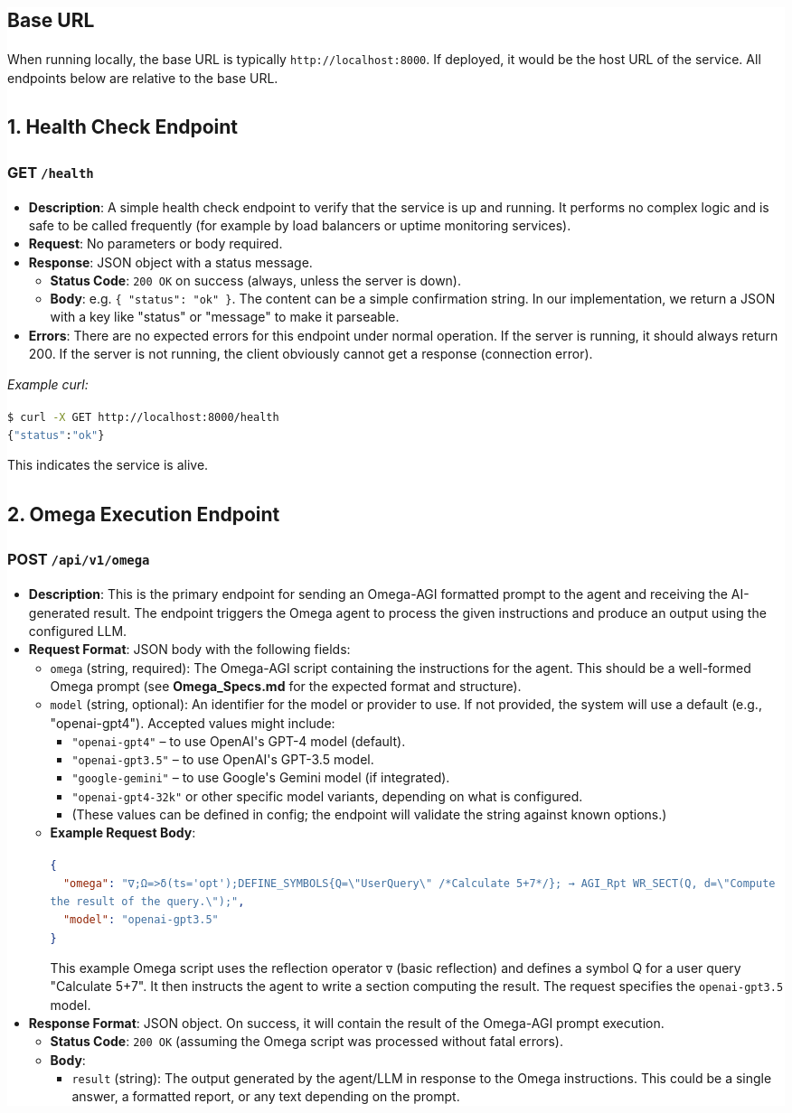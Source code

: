 ## Base URL
When running locally, the base URL is typically `http://localhost:8000`. If deployed, it would be the host URL of the service. All endpoints below are relative to the base URL.

## 1. Health Check Endpoint

### **GET** `/health`
- **Description**: A simple health check endpoint to verify that the service is up and running. It performs no complex logic and is safe to be called frequently (for example by load balancers or uptime monitoring services).
- **Request**: No parameters or body required.
- **Response**: JSON object with a status message.
  - **Status Code**: `200 OK` on success (always, unless the server is down).
  - **Body**: e.g. `{ "status": "ok" }`. The content can be a simple confirmation string. In our implementation, we return a JSON with a key like "status" or "message" to make it parseable.
- **Errors**: There are no expected errors for this endpoint under normal operation. If the server is running, it should always return 200. If the server is not running, the client obviously cannot get a response (connection error).

*Example curl:*
```bash
$ curl -X GET http://localhost:8000/health
{"status":"ok"}
```

This indicates the service is alive.

## 2. Omega Execution Endpoint

### **POST** `/api/v1/omega`
- **Description**: This is the primary endpoint for sending an Omega-AGI formatted prompt to the agent and receiving the AI-generated result. The endpoint triggers the Omega agent to process the given instructions and produce an output using the configured LLM.
- **Request Format**: JSON body with the following fields:
  - `omega` (string, required): The Omega-AGI script containing the instructions for the agent. This should be a well-formed Omega prompt (see **Omega_Specs.md** for the expected format and structure).
  - `model` (string, optional): An identifier for the model or provider to use. If not provided, the system will use a default (e.g., "openai-gpt4"). Accepted values might include:
    - `"openai-gpt4"` – to use OpenAI's GPT-4 model (default).
    - `"openai-gpt3.5"` – to use OpenAI's GPT-3.5 model.
    - `"google-gemini"` – to use Google's Gemini model (if integrated).
    - `"openai-gpt4-32k"` or other specific model variants, depending on what is configured.
    - (These values can be defined in config; the endpoint will validate the string against known options.)
  - **Example Request Body**:
    ```json
    {
      "omega": "∇;Ω=>δ(ts='opt');DEFINE_SYMBOLS{Q=\"UserQuery\" /*Calculate 5+7*/}; → AGI_Rpt WR_SECT(Q, d=\"Compute the result of the query.\");",
      "model": "openai-gpt3.5"
    }
    ```
    This example Omega script uses the reflection operator `∇` (basic reflection) and defines a symbol Q for a user query "Calculate 5+7". It then instructs the agent to write a section computing the result. The request specifies the `openai-gpt3.5` model.
- **Response Format**: JSON object. On success, it will contain the result of the Omega-AGI prompt execution.
  - **Status Code**: `200 OK` (assuming the Omega script was processed without fatal errors).
  - **Body**:
    - `result` (string): The output generated by the agent/LLM in response to the Omega instructions. This could be a single answer, a formatted report, or any text depending on the prompt.